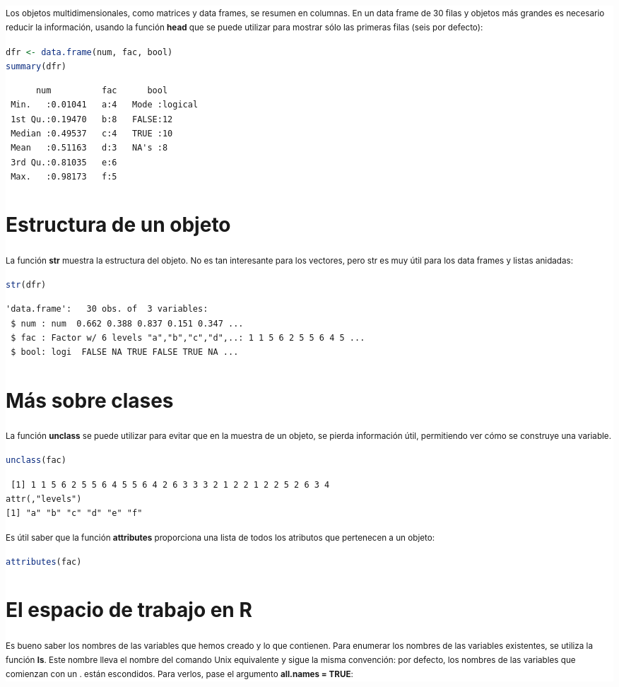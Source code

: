 <small>Los objetos multidimensionales, como matrices y data frames, se resumen en columnas. En un data frame de 30 filas y objetos más grandes es necesario reducir la información, usando la función **head** que se puede utilizar para mostrar sólo las primeras filas (seis por defecto): </small>


```r
dfr <- data.frame(num, fac, bool)
summary(dfr)
```

```
      num          fac      bool        
 Min.   :0.01041   a:4   Mode :logical  
 1st Qu.:0.19470   b:8   FALSE:12       
 Median :0.49537   c:4   TRUE :10       
 Mean   :0.51163   d:3   NA's :8        
 3rd Qu.:0.81035   e:6                  
 Max.   :0.98173   f:5                  
```

Estructura de un objeto
=======================================================

<small> La función **str** muestra la estructura del objeto. No es tan interesante para los vectores, pero str es muy útil para los data frames y listas anidadas:</small>


```r
str(dfr)
```

```
'data.frame':	30 obs. of  3 variables:
 $ num : num  0.662 0.388 0.837 0.151 0.347 ...
 $ fac : Factor w/ 6 levels "a","b","c","d",..: 1 1 5 6 2 5 5 6 4 5 ...
 $ bool: logi  FALSE NA TRUE FALSE TRUE NA ...
```

Más sobre clases
=======================================================
<small>La función **unclass** se puede utilizar para evitar que en la muestra de un objeto, se pierda información útil,  permitiendo ver cómo se construye una variable.  </small>


```r
unclass(fac)
```

```
 [1] 1 1 5 6 2 5 5 6 4 5 5 6 4 2 6 3 3 3 2 1 2 2 1 2 2 5 2 6 3 4
attr(,"levels")
[1] "a" "b" "c" "d" "e" "f"
```

<small> Es útil saber que la función **attributes** proporciona una lista de todos los atributos que pertenecen a un objeto:</small>

```r
attributes(fac)
```
El espacio de trabajo en R
=======================================================
<small> Es bueno saber los nombres de las variables que hemos creado y lo que contienen. Para enumerar los nombres de las variables existentes, se utiliza la función **ls**. Este nombre lleva el nombre del comando Unix equivalente y sigue la misma convención: por defecto, los nombres de las variables que comienzan con un . están escondidos. Para verlos, pase el argumento **all.names = TRUE**:</small>
